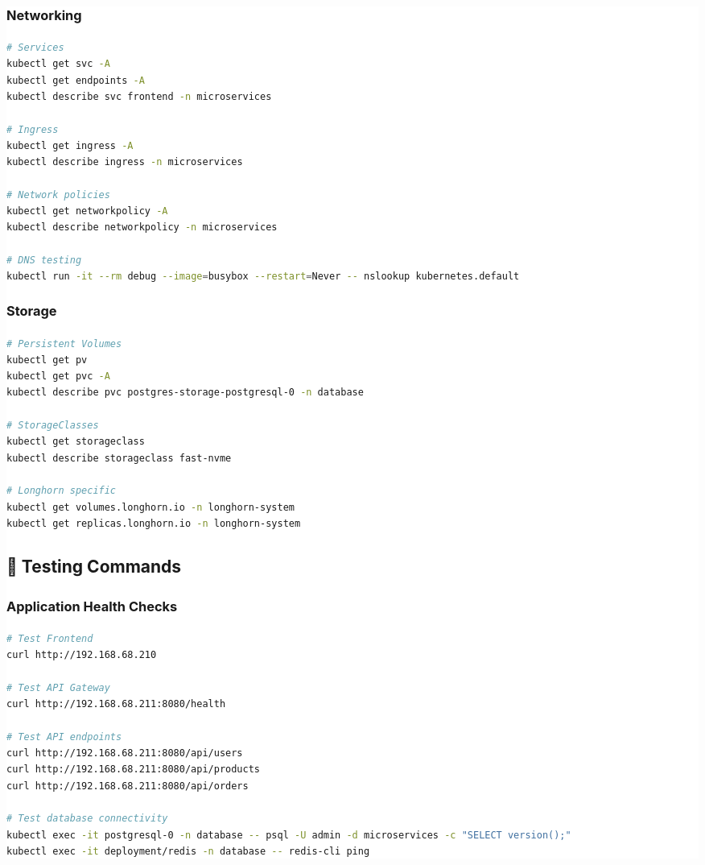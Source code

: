 ### Networking
```bash
# Services
kubectl get svc -A
kubectl get endpoints -A
kubectl describe svc frontend -n microservices

# Ingress
kubectl get ingress -A
kubectl describe ingress -n microservices

# Network policies
kubectl get networkpolicy -A
kubectl describe networkpolicy -n microservices

# DNS testing
kubectl run -it --rm debug --image=busybox --restart=Never -- nslookup kubernetes.default
```

### Storage
```bash
# Persistent Volumes
kubectl get pv
kubectl get pvc -A
kubectl describe pvc postgres-storage-postgresql-0 -n database

# StorageClasses
kubectl get storageclass
kubectl describe storageclass fast-nvme

# Longhorn specific
kubectl get volumes.longhorn.io -n longhorn-system
kubectl get replicas.longhorn.io -n longhorn-system
```

## 🧪 Testing Commands

### Application Health Checks
```bash
# Test Frontend
curl http://192.168.68.210

# Test API Gateway
curl http://192.168.68.211:8080/health

# Test API endpoints
curl http://192.168.68.211:8080/api/users
curl http://192.168.68.211:8080/api/products
curl http://192.168.68.211:8080/api/orders

# Test database connectivity
kubectl exec -it postgresql-0 -n database -- psql -U admin -d microservices -c "SELECT version();"
kubectl exec -it deployment/redis -n database -- redis-cli ping
```
